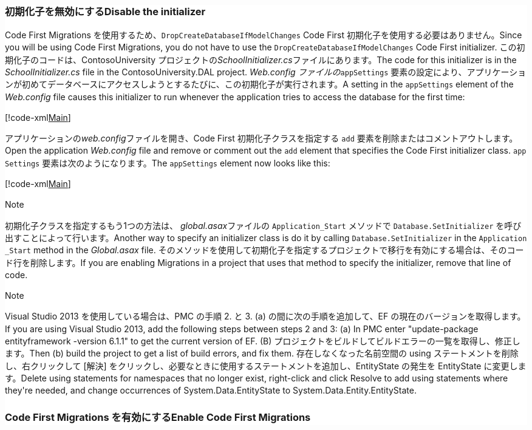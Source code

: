 ### <a name="disable-the-initializer"></a><span data-ttu-id="d07b0-156">初期化子を無効にする</span><span class="sxs-lookup"><span data-stu-id="d07b0-156">Disable the initializer</span></span>

<span data-ttu-id="d07b0-157">Code First Migrations を使用するため、`DropCreateDatabaseIfModelChanges` Code First 初期化子を使用する必要はありません。</span><span class="sxs-lookup"><span data-stu-id="d07b0-157">Since you will be using Code First Migrations, you do not have to use the `DropCreateDatabaseIfModelChanges` Code First initializer.</span></span> <span data-ttu-id="d07b0-158">この初期化子のコードは、ContosoUniversity プロジェクトの*SchoolInitializer.cs*ファイルにあります。</span><span class="sxs-lookup"><span data-stu-id="d07b0-158">The code for this initializer is in the *SchoolInitializer.cs* file in the ContosoUniversity.DAL project.</span></span> <span data-ttu-id="d07b0-159">*Web.config ファイルの*`appSettings` 要素の設定により、アプリケーションが初めてデータベースにアクセスしようとするたびに、この初期化子が実行されます。</span><span class="sxs-lookup"><span data-stu-id="d07b0-159">A setting in the `appSettings` element of the *Web.config* file causes this initializer to run whenever the application tries to access the database for the first time:</span></span>

[!code-xml[Main](preparing-databases/samples/sample1.xml?highlight=3)]

<span data-ttu-id="d07b0-160">アプリケーションの*web.config*ファイルを開き、Code First 初期化子クラスを指定する `add` 要素を削除またはコメントアウトします。</span><span class="sxs-lookup"><span data-stu-id="d07b0-160">Open the application *Web.config* file and remove or comment out the `add` element that specifies the Code First initializer class.</span></span> <span data-ttu-id="d07b0-161">`appSettings` 要素は次のようになります。</span><span class="sxs-lookup"><span data-stu-id="d07b0-161">The `appSettings` element now looks like this:</span></span>

[!code-xml[Main](preparing-databases/samples/sample2.xml)]

> [!NOTE]
> <span data-ttu-id="d07b0-162">初期化子クラスを指定するもう1つの方法は、 *global.asax*ファイルの `Application_Start` メソッドで `Database.SetInitializer` を呼び出すことによって行います。</span><span class="sxs-lookup"><span data-stu-id="d07b0-162">Another way to specify an initializer class is do it by calling `Database.SetInitializer` in the `Application_Start` method in the *Global.asax* file.</span></span> <span data-ttu-id="d07b0-163">そのメソッドを使用して初期化子を指定するプロジェクトで移行を有効にする場合は、そのコード行を削除します。</span><span class="sxs-lookup"><span data-stu-id="d07b0-163">If you are enabling Migrations in a project that uses that method to specify the initializer, remove that line of code.</span></span>

> [!NOTE]
> <span data-ttu-id="d07b0-164">Visual Studio 2013 を使用している場合は、PMC の手順 2. と 3. (a) の間に次の手順を追加して、EF の現在のバージョンを取得します。</span><span class="sxs-lookup"><span data-stu-id="d07b0-164">If you are using Visual Studio 2013, add the following steps between steps 2 and 3: (a) In PMC enter "update-package entityframework -version 6.1.1" to get the current version of EF.</span></span> <span data-ttu-id="d07b0-165">(B) プロジェクトをビルドしてビルドエラーの一覧を取得し、修正します。</span><span class="sxs-lookup"><span data-stu-id="d07b0-165">Then (b) build the project to get a list of build errors, and fix them.</span></span> <span data-ttu-id="d07b0-166">存在しなくなった名前空間の using ステートメントを削除し、右クリックして [解決] をクリックし、必要なときに使用するステートメントを追加し、EntityState の発生を EntityState に変更します。</span><span class="sxs-lookup"><span data-stu-id="d07b0-166">Delete using statements for namespaces that no longer exist, right-click and click Resolve to add using statements where they're needed, and change occurrences of System.Data.EntityState to System.Data.Entity.EntityState.</span></span>

### <a name="enable-code-first-migrations"></a><span data-ttu-id="d07b0-167">Code First Migrations を有効にする</span><span class="sxs-lookup"><span data-stu-id="d07b0-167">Enable Code First Migrations</span></span>
